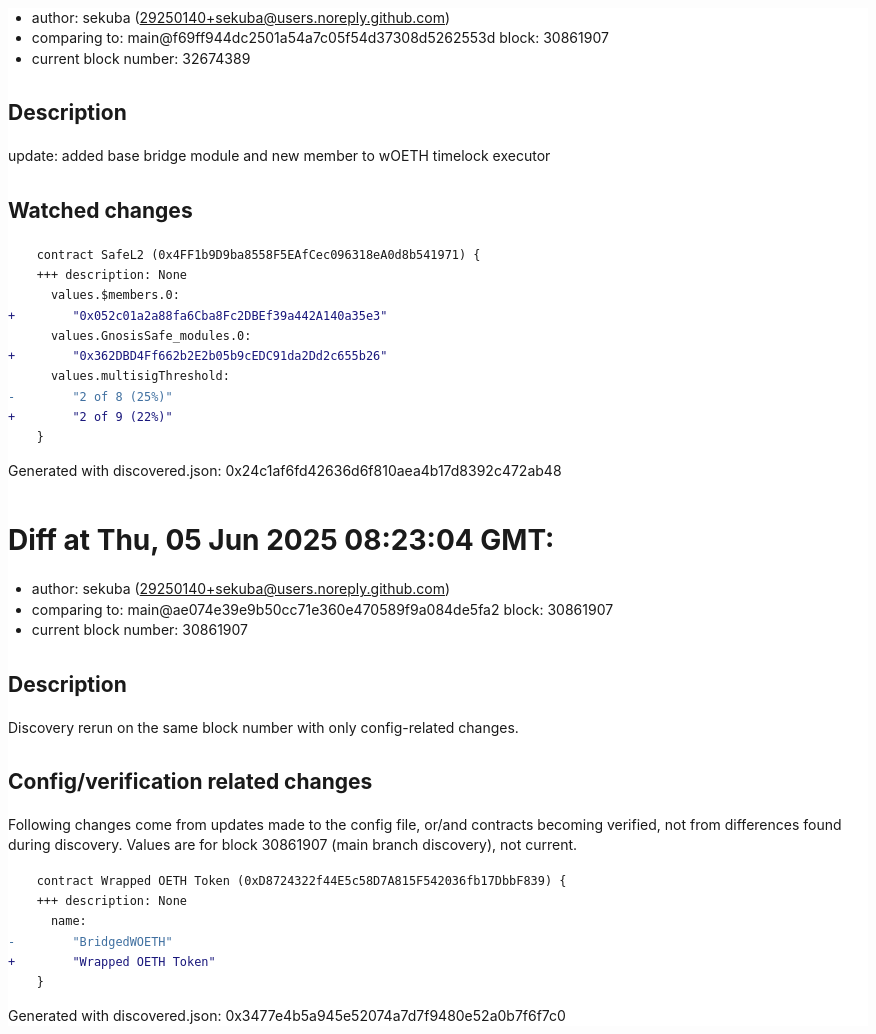 - author: sekuba (<29250140+sekuba@users.noreply.github.com>)
- comparing to: main@f69ff944dc2501a54a7c05f54d37308d5262553d block: 30861907
- current block number: 32674389

## Description

update: added base bridge module and new member to wOETH timelock executor

## Watched changes

```diff
    contract SafeL2 (0x4FF1b9D9ba8558F5EAfCec096318eA0d8b541971) {
    +++ description: None
      values.$members.0:
+        "0x052c01a2a88fa6Cba8Fc2DBEf39a442A140a35e3"
      values.GnosisSafe_modules.0:
+        "0x362DBD4Ff662b2E2b05b9cEDC91da2Dd2c655b26"
      values.multisigThreshold:
-        "2 of 8 (25%)"
+        "2 of 9 (22%)"
    }
```

Generated with discovered.json: 0x24c1af6fd42636d6f810aea4b17d8392c472ab48

# Diff at Thu, 05 Jun 2025 08:23:04 GMT:

- author: sekuba (<29250140+sekuba@users.noreply.github.com>)
- comparing to: main@ae074e39e9b50cc71e360e470589f9a084de5fa2 block: 30861907
- current block number: 30861907

## Description

Discovery rerun on the same block number with only config-related changes.

## Config/verification related changes

Following changes come from updates made to the config file,
or/and contracts becoming verified, not from differences found during
discovery. Values are for block 30861907 (main branch discovery), not current.

```diff
    contract Wrapped OETH Token (0xD8724322f44E5c58D7A815F542036fb17DbbF839) {
    +++ description: None
      name:
-        "BridgedWOETH"
+        "Wrapped OETH Token"
    }
```

Generated with discovered.json: 0x3477e4b5a945e52074a7d7f9480e52a0b7f6f7c0
